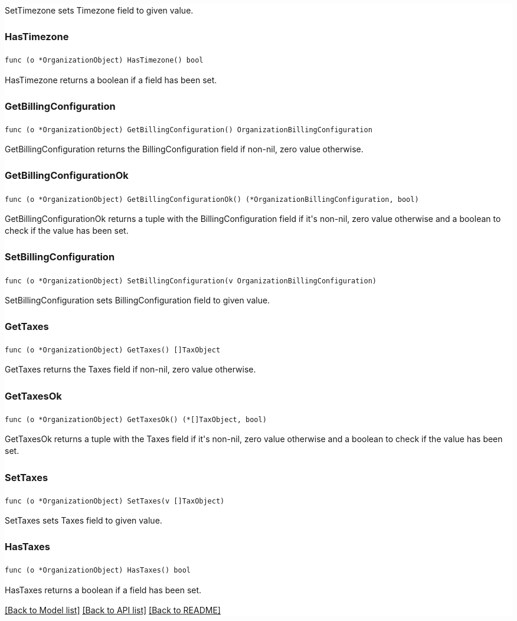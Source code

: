 SetTimezone sets Timezone field to given value.

### HasTimezone

`func (o *OrganizationObject) HasTimezone() bool`

HasTimezone returns a boolean if a field has been set.

### GetBillingConfiguration

`func (o *OrganizationObject) GetBillingConfiguration() OrganizationBillingConfiguration`

GetBillingConfiguration returns the BillingConfiguration field if non-nil, zero value otherwise.

### GetBillingConfigurationOk

`func (o *OrganizationObject) GetBillingConfigurationOk() (*OrganizationBillingConfiguration, bool)`

GetBillingConfigurationOk returns a tuple with the BillingConfiguration field if it's non-nil, zero value otherwise
and a boolean to check if the value has been set.

### SetBillingConfiguration

`func (o *OrganizationObject) SetBillingConfiguration(v OrganizationBillingConfiguration)`

SetBillingConfiguration sets BillingConfiguration field to given value.


### GetTaxes

`func (o *OrganizationObject) GetTaxes() []TaxObject`

GetTaxes returns the Taxes field if non-nil, zero value otherwise.

### GetTaxesOk

`func (o *OrganizationObject) GetTaxesOk() (*[]TaxObject, bool)`

GetTaxesOk returns a tuple with the Taxes field if it's non-nil, zero value otherwise
and a boolean to check if the value has been set.

### SetTaxes

`func (o *OrganizationObject) SetTaxes(v []TaxObject)`

SetTaxes sets Taxes field to given value.

### HasTaxes

`func (o *OrganizationObject) HasTaxes() bool`

HasTaxes returns a boolean if a field has been set.


[[Back to Model list]](../README.md#documentation-for-models) [[Back to API list]](../README.md#documentation-for-api-endpoints) [[Back to README]](../README.md)


